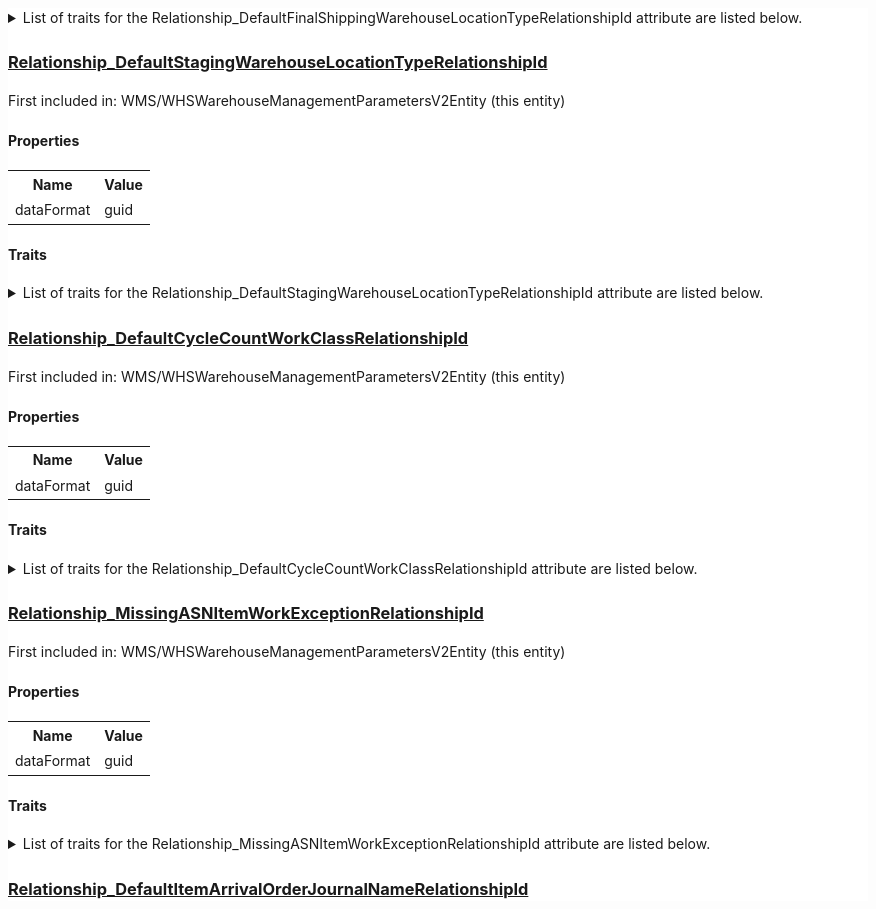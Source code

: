 <details><summary>List of traits for the Relationship_DefaultFinalShippingWarehouseLocationTypeRelationshipId attribute are listed below.</summary></details>

### <a href=#Relationship_DefaultStagingWarehouseLocationTypeRelationshipId name="Relationship_DefaultStagingWarehouseLocationTypeRelationshipId">Relationship_DefaultStagingWarehouseLocationTypeRelationshipId</a>

First included in: WMS/WHSWarehouseManagementParametersV2Entity (this entity)  

#### Properties

<table><tr><th>Name</th><th>Value</th></tr><tr><td>dataFormat</td><td>guid</td></tr></table>

#### Traits

<details><summary>List of traits for the Relationship_DefaultStagingWarehouseLocationTypeRelationshipId attribute are listed below.</summary></details>

### <a href=#Relationship_DefaultCycleCountWorkClassRelationshipId name="Relationship_DefaultCycleCountWorkClassRelationshipId">Relationship_DefaultCycleCountWorkClassRelationshipId</a>

First included in: WMS/WHSWarehouseManagementParametersV2Entity (this entity)  

#### Properties

<table><tr><th>Name</th><th>Value</th></tr><tr><td>dataFormat</td><td>guid</td></tr></table>

#### Traits

<details><summary>List of traits for the Relationship_DefaultCycleCountWorkClassRelationshipId attribute are listed below.</summary></details>

### <a href=#Relationship_MissingASNItemWorkExceptionRelationshipId name="Relationship_MissingASNItemWorkExceptionRelationshipId">Relationship_MissingASNItemWorkExceptionRelationshipId</a>

First included in: WMS/WHSWarehouseManagementParametersV2Entity (this entity)  

#### Properties

<table><tr><th>Name</th><th>Value</th></tr><tr><td>dataFormat</td><td>guid</td></tr></table>

#### Traits

<details><summary>List of traits for the Relationship_MissingASNItemWorkExceptionRelationshipId attribute are listed below.</summary></details>

### <a href=#Relationship_DefaultItemArrivalOrderJournalNameRelationshipId name="Relationship_DefaultItemArrivalOrderJournalNameRelationshipId">Relationship_DefaultItemArrivalOrderJournalNameRelationshipId</a>
